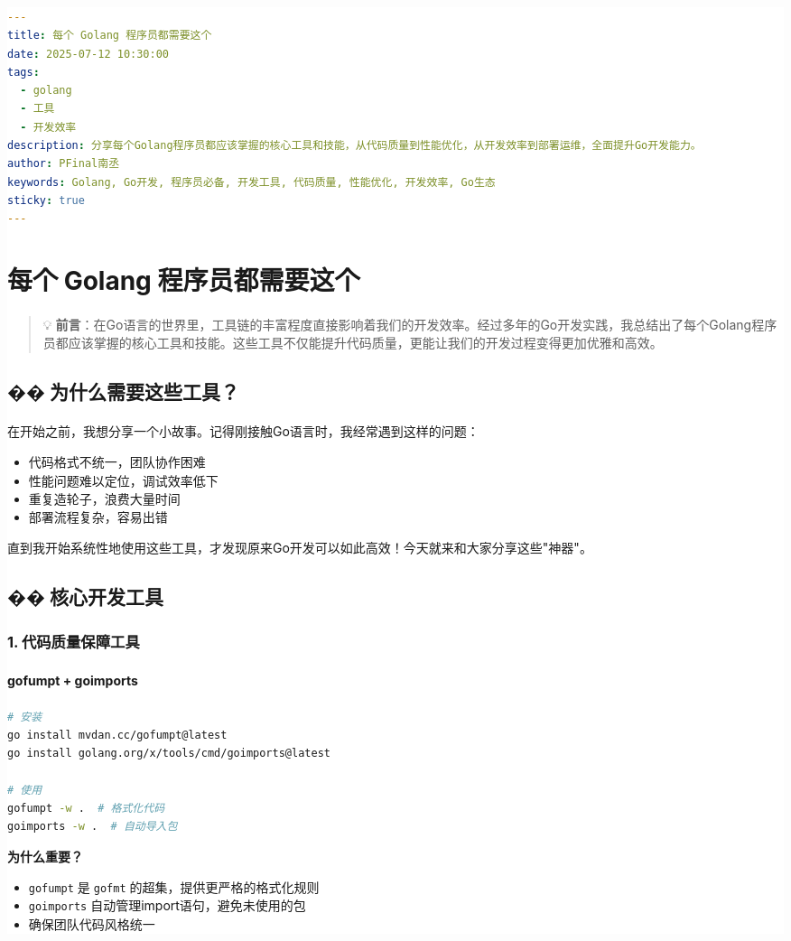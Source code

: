 ```yaml
---
title: 每个 Golang 程序员都需要这个
date: 2025-07-12 10:30:00
tags:
  - golang
  - 工具
  - 开发效率
description: 分享每个Golang程序员都应该掌握的核心工具和技能，从代码质量到性能优化，从开发效率到部署运维，全面提升Go开发能力。
author: PFinal南丞
keywords: Golang, Go开发, 程序员必备, 开发工具, 代码质量, 性能优化, 开发效率, Go生态
sticky: true
---
```


# 每个 Golang 程序员都需要这个

> 💡 **前言**：在Go语言的世界里，工具链的丰富程度直接影响着我们的开发效率。经过多年的Go开发实践，我总结出了每个Golang程序员都应该掌握的核心工具和技能。这些工具不仅能提升代码质量，更能让我们的开发过程变得更加优雅和高效。

## �� 为什么需要这些工具？

在开始之前，我想分享一个小故事。记得刚接触Go语言时，我经常遇到这样的问题：

- 代码格式不统一，团队协作困难
- 性能问题难以定位，调试效率低下  
- 重复造轮子，浪费大量时间
- 部署流程复杂，容易出错

直到我开始系统性地使用这些工具，才发现原来Go开发可以如此高效！今天就来和大家分享这些"神器"。

## ��️ 核心开发工具

### 1. 代码质量保障工具

#### **gofumpt + goimports**
```bash
# 安装
go install mvdan.cc/gofumpt@latest
go install golang.org/x/tools/cmd/goimports@latest

# 使用
gofumpt -w .  # 格式化代码
goimports -w .  # 自动导入包
```

**为什么重要？**
- `gofumpt` 是 `gofmt` 的超集，提供更严格的格式化规则
- `goimports` 自动管理import语句，避免未使用的包
- 确保团队代码风格统一
